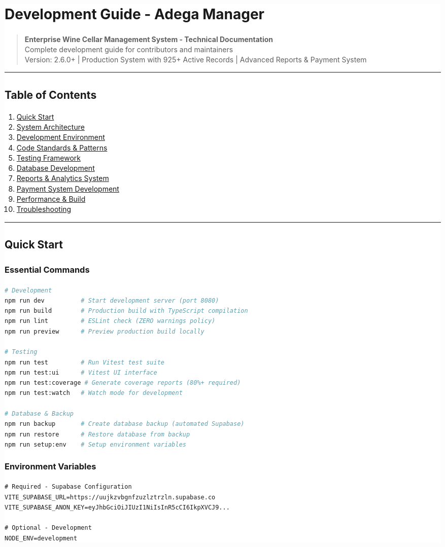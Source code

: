 # Development Guide - Adega Manager

> **Enterprise Wine Cellar Management System - Technical Documentation**  
> Complete development guide for contributors and maintainers  
> Version: 2.6.0+ | Production System with 925+ Active Records | Advanced Reports & Payment System

---

## Table of Contents

1. [Quick Start](#quick-start)
2. [System Architecture](#system-architecture)
3. [Development Environment](#development-environment)
4. [Code Standards & Patterns](#code-standards--patterns)
5. [Testing Framework](#testing-framework)
6. [Database Development](#database-development)
7. [Reports & Analytics System](#reports--analytics-system)
8. [Payment System Development](#payment-system-development)
9. [Performance & Build](#performance--build)
10. [Troubleshooting](#troubleshooting)

---

## Quick Start

### Essential Commands
```bash
# Development
npm run dev          # Start development server (port 8080)
npm run build        # Production build with TypeScript compilation
npm run lint         # ESLint check (ZERO warnings policy)
npm run preview      # Preview production build locally

# Testing
npm run test         # Run Vitest test suite
npm run test:ui      # Vitest UI interface  
npm run test:coverage # Generate coverage reports (80%+ required)
npm run test:watch   # Watch mode for development

# Database & Backup
npm run backup       # Create database backup (automated Supabase)
npm run restore      # Restore database from backup
npm run setup:env    # Setup environment variables
```

### Environment Variables
```env
# Required - Supabase Configuration
VITE_SUPABASE_URL=https://uujkzvbgnfzuzlztrzln.supabase.co
VITE_SUPABASE_ANON_KEY=eyJhbGciOiJIUzI1NiIsInR5cCI6IkpXVCJ9...

# Optional - Development
NODE_ENV=development
```
